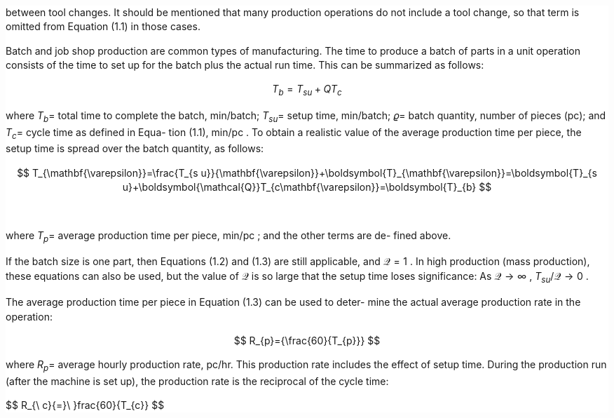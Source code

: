 between tool changes. It should be mentioned that many production operations do  not include a tool change, so that term is omitted from Equation (1.1) in those cases.  

Batch and job shop production are common types of manufacturing. The time  to produce a batch of parts in a unit operation consists of the time to set up for the  batch plus the actual run time. This can be summarized as follows:  

$$
T_{b}=T_{s u}+Q T_{c}
$$  

where $T_{b}=$   total time to complete the batch, min/batch; $T_{s u}=$   setup time, min/batch;  $\varrho=$   batch quantity, number of pieces (pc); and  $T_{c}=$   cycle time as defined in Equa-  tion (1.1), ${\mathrm{min/pc}}$ . To obtain a realistic value of the average production time per  piece, the setup time is spread over the batch quantity, as follows:  

$$
T_{\mathbf{\varepsilon}}=\frac{T_{s u}}{\mathbf{\varepsilon}}+\boldsymbol{T}_{\mathbf{\varepsilon}}=\boldsymbol{T}_{s u}+\boldsymbol{\mathcal{Q}}T_{c\mathbf{\varepsilon}}=\boldsymbol{T}_{b}
$$
   
$$
\!\!\!\!\!\!\!\!\!\!\!\!\!\!\!\!\!\!\!\!\!\!\!\!\!\!\!\!\!\!\!\!\!\!\!\!\!\!\!\!\!\!\!\!\!\!\!\!\!\!\!\!\!\!\!\!\!\!\!\!\!\!\!\!\!\!\!\!\!\!\!\!\!\!\!\!\!\!\!\!\!\!\!\!\!\!\!\!\!\!\!\!\!\!\!\!\!\!\!\!\!\!\!\!\!\!\!\!\!\!\!\!\!\!\!\!\!\!\!\!\!\!\!\!\!\!\!\!\!\!\!\!\!\!\!\!\!\!\!\!\!\!\!\!\!\!\!\!\!\!\!\!\!\!\!\!\!\!\!\!\!\!\!\!\!\!\!\!\!\!\!\!\!\!\!\!\!\!\!\!\!\!\!\!\!\!\!\!\!\!\!\!\!\!\!\!\!\!\!\!\!\!\!\!\!\!\!\!\!\!\!\!\!\!\!\!\!\!\!\!\!\!\!\!\!\!\!\!\!\!\!\!\!\!\!\!\!\!\!\!\!\!\!\!\!\!\!\!\!\!\!\!\!\!\!\!\!\!\!\!\!\!\!\!\!\!\!\!\!\!\!\!\!\!\!\!\!\!\!\!\!\!\!\!\!\!\!\!\!\!\!\!\!\!\!\!\!\!\!\!\!\!\!\!\!\!\!\!\!\!\!\!\!\!\!\!\!\!\!\!\!\!\!\!\!\!\!\!\!\!\!\!\!\!\!\!\!\!\!\!\!\!\!\!\!\!\!\!\!\!\!\!\!\!\!\!\!\!\!\!\!\!\!\!\!\!\!\!\!\!\!\!\!\!\!\!\!\!\!\!\!\!\!\!\!\!\!\!\!\!\!\!\!\!\!\!\!\!\!\!\!\!\!\!\!\!\!\!\!\!\!\!\!\!\!\!\!\!\!\!\!\!\!\!\!\!\!\!\!\!\!\!\!\!\!\!\!\!\!\!\!\!\!\!\!\!\!\!\!\!\!\!\!\!\!\!\!\!\!\!\!\!\!\!\!\!\!\!\!\!\!\!\!\!\!\!\!\!\!\!\!\!\!\!\!\!\!\!\!\!\!\!\!\!\!\!\!\!\!\!\!\!\!\!\!\!\!\!\!\!\!\
$$  

where  $T_{p}=$   average production time per piece, ${\mathrm{min}}/{\mathrm{pc}}$ ; and the other terms are de-  fined above.  

If the batch size is one part, then Equations (1.2) and (1.3) are still applicable, and  $\mathcal{Q}=1$ . In high production (mass production), these equations can also be used, but  the value of  $\mathcal{Q}$   is so large that the setup time loses significance: As  $\mathcal{Q}\to\infty$ ,  $T_{s u}/\mathcal{Q}\to0$ .  

The average production time per piece in Equation (1.3) can be used to deter- mine the actual average production rate in the operation:  

$$
R_{p}={\frac{60}{T_{p}}}
$$  

where $R_{p}=$   average hourly production rate, pc/hr. This production rate includes the  effect of setup time. During the production run (after the machine is set up), the  production rate is the reciprocal of the cycle time:  

$$
R_{\ c}{=}\ }frac{60}{T_{c}}
$$  
